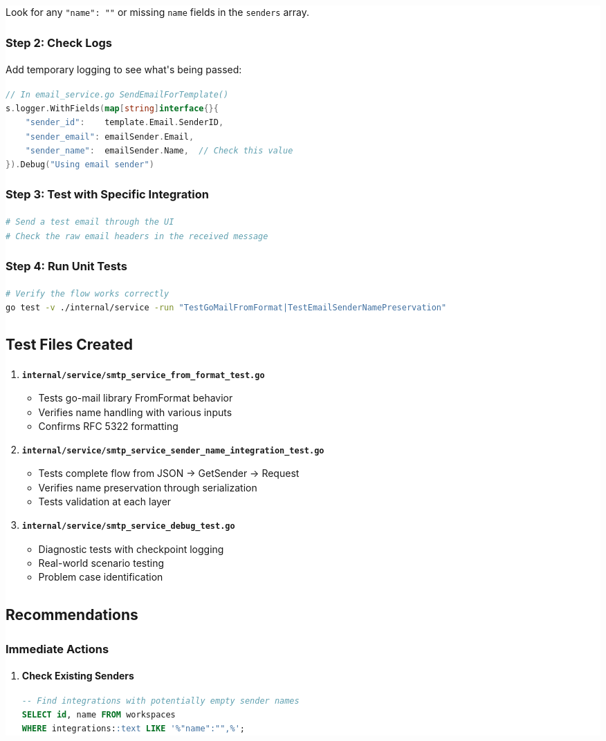 Look for any `"name": ""` or missing `name` fields in the `senders` array.

### Step 2: Check Logs
Add temporary logging to see what's being passed:

```go
// In email_service.go SendEmailForTemplate()
s.logger.WithFields(map[string]interface{}{
    "sender_id":    template.Email.SenderID,
    "sender_email": emailSender.Email,
    "sender_name":  emailSender.Name,  // Check this value
}).Debug("Using email sender")
```

### Step 3: Test with Specific Integration
```bash
# Send a test email through the UI
# Check the raw email headers in the received message
```

### Step 4: Run Unit Tests
```bash
# Verify the flow works correctly
go test -v ./internal/service -run "TestGoMailFromFormat|TestEmailSenderNamePreservation"
```

## Test Files Created

1. **`internal/service/smtp_service_from_format_test.go`**
   - Tests go-mail library FromFormat behavior
   - Verifies name handling with various inputs
   - Confirms RFC 5322 formatting

2. **`internal/service/smtp_service_sender_name_integration_test.go`**
   - Tests complete flow from JSON → GetSender → Request
   - Verifies name preservation through serialization
   - Tests validation at each layer

3. **`internal/service/smtp_service_debug_test.go`**
   - Diagnostic tests with checkpoint logging
   - Real-world scenario testing
   - Problem case identification

## Recommendations

### Immediate Actions

1. **Check Existing Senders**
   ```sql
   -- Find integrations with potentially empty sender names
   SELECT id, name FROM workspaces 
   WHERE integrations::text LIKE '%"name":"",%';
   ```

